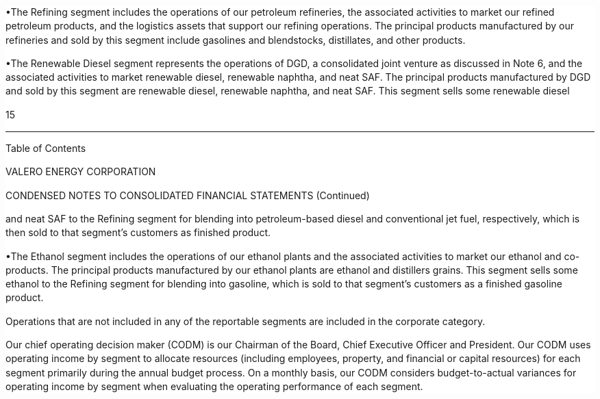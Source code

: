   

•The Refining segment includes the operations of our petroleum refineries, the associated activities to market our refined petroleum products, and the logistics assets that support our refining operations. The principal products manufactured by our refineries and sold by this segment include gasolines and blendstocks, distillates, and other products.

  

•The Renewable Diesel segment represents the operations of DGD, a consolidated joint venture as discussed in Note 6, and the associated activities to market renewable diesel, renewable naphtha, and neat SAF. The principal products manufactured by DGD and sold by this segment are renewable diesel, renewable naphtha, and neat SAF. This segment sells some renewable diesel 

  

15

  

* * *

Table of Contents

  

  

  

VALERO ENERGY CORPORATION

CONDENSED NOTES TO CONSOLIDATED FINANCIAL STATEMENTS (Continued)

and neat SAF to the Refining segment for blending into petroleum-based diesel and conventional jet fuel, respectively, which is then sold to that segment’s customers as finished product.

•The Ethanol segment includes the operations of our ethanol plants and the associated activities to market our ethanol and co-products. The principal products manufactured by our ethanol plants are ethanol and distillers grains. This segment sells some ethanol to the Refining segment for blending into gasoline, which is sold to that segment’s customers as a finished gasoline product.

  

Operations that are not included in any of the reportable segments are included in the corporate category.

  

Our chief operating decision maker (CODM) is our Chairman of the Board, Chief Executive Officer and President. Our CODM uses operating income by segment to allocate resources (including employees, property, and financial or capital resources) for each segment primarily during the annual budget process. On a monthly basis, our CODM considers budget-to-actual variances for operating income by segment when evaluating the operating performance of each segment.

                                                            
                    
                    
                    
                    
                    
                    
                    
                    
                    
                    
                    
                    
                    
                    
                    
